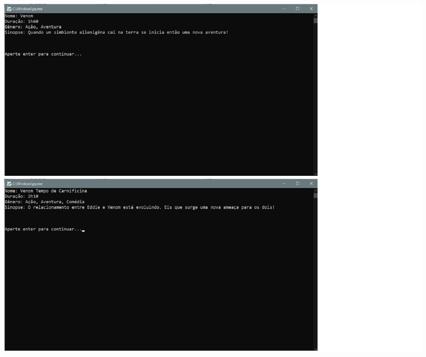   <img src="Print_listar_atuais.png" width="75%" />
  <img src="Print_listar_breves.png" width="75%" />
</h1>

